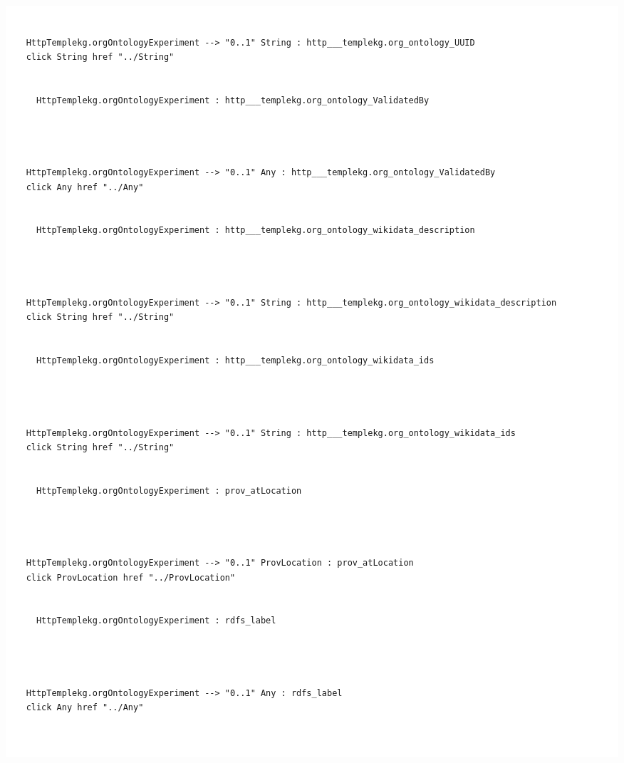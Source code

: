 ```mermaid
    
    
    HttpTemplekg.orgOntologyExperiment --> "0..1" String : http___templekg.org_ontology_UUID
    click String href "../String"

        
      HttpTemplekg.orgOntologyExperiment : http___templekg.org_ontology_ValidatedBy
        
          
    
    
    HttpTemplekg.orgOntologyExperiment --> "0..1" Any : http___templekg.org_ontology_ValidatedBy
    click Any href "../Any"

        
      HttpTemplekg.orgOntologyExperiment : http___templekg.org_ontology_wikidata_description
        
          
    
    
    HttpTemplekg.orgOntologyExperiment --> "0..1" String : http___templekg.org_ontology_wikidata_description
    click String href "../String"

        
      HttpTemplekg.orgOntologyExperiment : http___templekg.org_ontology_wikidata_ids
        
          
    
    
    HttpTemplekg.orgOntologyExperiment --> "0..1" String : http___templekg.org_ontology_wikidata_ids
    click String href "../String"

        
      HttpTemplekg.orgOntologyExperiment : prov_atLocation
        
          
    
    
    HttpTemplekg.orgOntologyExperiment --> "0..1" ProvLocation : prov_atLocation
    click ProvLocation href "../ProvLocation"

        
      HttpTemplekg.orgOntologyExperiment : rdfs_label
        
          
    
    
    HttpTemplekg.orgOntologyExperiment --> "0..1" Any : rdfs_label
    click Any href "../Any"

        
      
```
